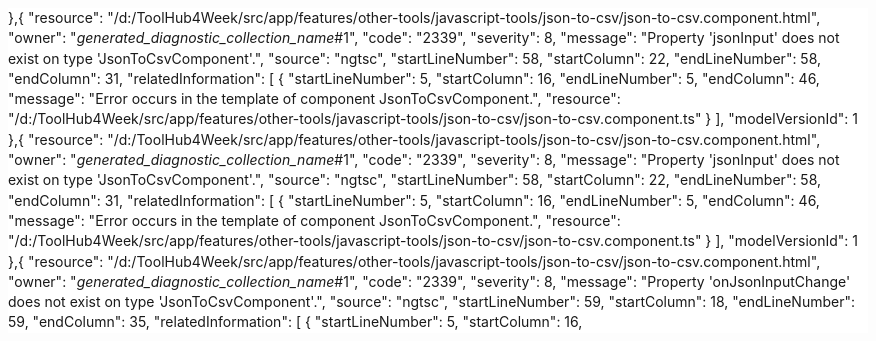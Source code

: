 },{
	"resource": "/d:/ToolHub4Week/src/app/features/other-tools/javascript-tools/json-to-csv/json-to-csv.component.html",
	"owner": "_generated_diagnostic_collection_name_#1",
	"code": "2339",
	"severity": 8,
	"message": "Property 'jsonInput' does not exist on type 'JsonToCsvComponent'.",
	"source": "ngtsc",
	"startLineNumber": 58,
	"startColumn": 22,
	"endLineNumber": 58,
	"endColumn": 31,
	"relatedInformation": [
		{
			"startLineNumber": 5,
			"startColumn": 16,
			"endLineNumber": 5,
			"endColumn": 46,
			"message": "Error occurs in the template of component JsonToCsvComponent.",
			"resource": "/d:/ToolHub4Week/src/app/features/other-tools/javascript-tools/json-to-csv/json-to-csv.component.ts"
		}
	],
	"modelVersionId": 1
},{
	"resource": "/d:/ToolHub4Week/src/app/features/other-tools/javascript-tools/json-to-csv/json-to-csv.component.html",
	"owner": "_generated_diagnostic_collection_name_#1",
	"code": "2339",
	"severity": 8,
	"message": "Property 'jsonInput' does not exist on type 'JsonToCsvComponent'.",
	"source": "ngtsc",
	"startLineNumber": 58,
	"startColumn": 22,
	"endLineNumber": 58,
	"endColumn": 31,
	"relatedInformation": [
		{
			"startLineNumber": 5,
			"startColumn": 16,
			"endLineNumber": 5,
			"endColumn": 46,
			"message": "Error occurs in the template of component JsonToCsvComponent.",
			"resource": "/d:/ToolHub4Week/src/app/features/other-tools/javascript-tools/json-to-csv/json-to-csv.component.ts"
		}
	],
	"modelVersionId": 1
},{
	"resource": "/d:/ToolHub4Week/src/app/features/other-tools/javascript-tools/json-to-csv/json-to-csv.component.html",
	"owner": "_generated_diagnostic_collection_name_#1",
	"code": "2339",
	"severity": 8,
	"message": "Property 'onJsonInputChange' does not exist on type 'JsonToCsvComponent'.",
	"source": "ngtsc",
	"startLineNumber": 59,
	"startColumn": 18,
	"endLineNumber": 59,
	"endColumn": 35,
	"relatedInformation": [
		{
			"startLineNumber": 5,
			"startColumn": 16,